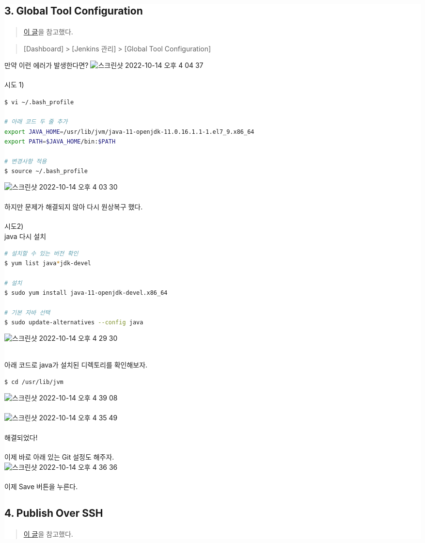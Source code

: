 
## 3. Global Tool Configuration
> [이 글](https://1gold.tistory.com/77)을 참고했다.

> [Dashboard] > [Jenkins 관리] > [Global Tool Configuration]

만약 이런 에러가 발생한다면?
![스크린샷 2022-10-14 오후 4 04 37](https://user-images.githubusercontent.com/59405576/195783680-cb749ee6-a2c0-437c-b254-3d6bbe4d9487.png)<br><br>
시도 1)<br>
```bash
$ vi ~/.bash_profile

# 아래 코드 두 줄 추가
export JAVA_HOME=/usr/lib/jvm/java-11-openjdk-11.0.16.1.1-1.el7_9.x86_64
export PATH=$JAVA_HOME/bin:$PATH

# 변경사항 적용
$ source ~/.bash_profile
```
![스크린샷 2022-10-14 오후 4 03 30](https://user-images.githubusercontent.com/59405576/195783489-72171e5e-0945-4347-bc0c-b6eaf45b50aa.png)<br><br>
하지만 문제가 해결되지 않아 다시 원상복구 했다.<br><br>
시도2)<br>
java 다시 설치
```bash
# 설치할 수 있는 버전 확인
$ yum list java*jdk-devel

# 설치
$ sudo yum install java-11-openjdk-devel.x86_64

# 기본 자바 선택
$ sudo update-alternatives --config java
```
![스크린샷 2022-10-14 오후 4 29 30](https://user-images.githubusercontent.com/59405576/195788217-7b719b8b-6569-4103-a5a8-44b4249a1e0c.png)<br><br>

아래 코드로 java가 설치된 디렉토리를 확인해보자.
```bash
$ cd /usr/lib/jvm
```
![스크린샷 2022-10-14 오후 4 39 08](https://user-images.githubusercontent.com/59405576/195790209-c662e480-0f07-4e53-8e28-2467bdffb30e.png)<br><br>
![스크린샷 2022-10-14 오후 4 35 49](https://user-images.githubusercontent.com/59405576/195789463-9c0d1cd4-0c5e-42c8-a74a-7ba2cbbd3ecf.png)<br><br>
해결되었다!<br><br>
이제 바로 아래 있는 Git 설정도 해주자.<br>
![스크린샷 2022-10-14 오후 4 36 36](https://user-images.githubusercontent.com/59405576/195789612-66704431-cf5f-44f6-a91d-db83f3a376e1.png)<br><br>
이제 Save 버튼을 누른다.

## 4. Publish Over SSH
> [이 글](https://barbera.tistory.com/60)을 참고했다.
